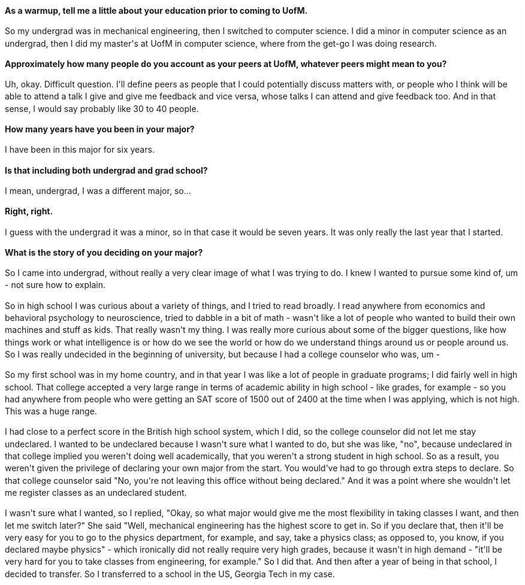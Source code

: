 **As a warmup, tell me a little about your education prior to coming to UofM.**  

So my undergrad was in mechanical engineering, then I switched to computer science. I did a minor in computer science as an undergrad, then I did my master's at UofM in computer science, where from the get-go I was doing research.

**Approximately how many people do you account as your peers at UofM, whatever peers might mean to you?**  

Uh, okay. Difficult question. I'll define peers as people that I could potentially discuss matters with, or people who I think will be able to attend a talk I give and give me feedback and vice versa, whose talks I can attend and give feedback too. And in that sense, I would say probably like 30 to 40 people. 

**How many years have you been in your major?**  

I have been in this major for six years.  

**Is that including both undergrad and grad school?**

I mean, undergrad, I was a different major, so... 

**Right, right.**  

I guess with the undergrad it was a minor, so in that case it would be seven years. It was only really the last year that I started.  

**What is the story of you deciding on your major?**  

So I came into undergrad, without really a very clear image of what I was trying to do. I knew I wanted to pursue some kind of, um - not sure how to explain. 

So in high school I was curious about a variety of things, and I tried to read broadly. I read anywhere from economics and behavioral psychology to neuroscience, tried to dabble in a bit of math - wasn't like a lot of people who wanted to build their own machines and stuff as kids. That really wasn't my thing. I was really more curious about some of the bigger questions, like how things work or what intelligence is or how do we see the world or how do we understand things around us or people around us. So I was really undecided in the beginning of university, but because I had a college counselor who was, um - 

So my first school was in my home country, and in that year I was like a lot of people in graduate programs; I did fairly well in high school. That college accepted a very large range in terms of academic ability in high school - like grades, for example - so you had anywhere from people who were getting an SAT score of 1500 out of 2400 at the time when I was applying, which is not high. This was a huge range.  

I had close to a perfect score in the British high school system, which I did, so the college counselor did not let me stay undeclared. I wanted to be undeclared because I wasn't sure what I wanted to do, but she was like, "no", because undeclared in that college implied you weren't doing well academically, that you weren't a strong student in high school. So as a result, you weren't given the privilege of declaring your own major from the start. You would've had to go through extra steps to declare. So that college counselor said "No, you're not leaving this office without being declared." And it was a point where she wouldn't let me register classes as an undeclared student.  

I wasn't sure what I wanted, so I replied, "Okay, so what major would give me the most flexibility in taking classes I want, and then let me switch later?" She said "Well, mechanical engineering has the highest score to get in. So if you declare that, then it'll be very easy for you to go to the physics department, for example, and say, take a physics class; as opposed to, you know, if you declared maybe physics" - which ironically did not really require very high grades, because it wasn't in high demand - "it'll be very hard for you to take classes from engineering, for example." So I did that. And then after a year of being in that school, I decided to transfer. So I transferred to a school in the US, Georgia Tech in my case.  
